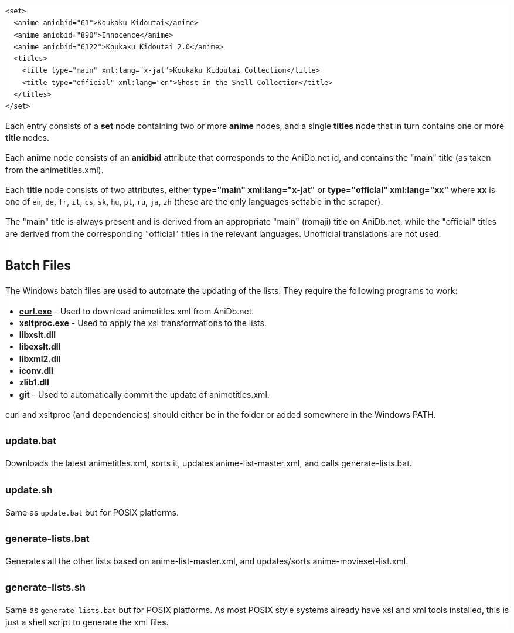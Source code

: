     <set>
      <anime anidbid="61">Koukaku Kidoutai</anime>
      <anime anidbid="890">Innocence</anime>
      <anime anidbid="6122">Koukaku Kidoutai 2.0</anime>
      <titles>
        <title type="main" xml:lang="x-jat">Koukaku Kidoutai Collection</title>
        <title type="official" xml:lang="en">Ghost in the Shell Collection</title>
      </titles>
    </set>

Each entry consists of a **set** node containing two or more **anime** nodes, and a single **titles** node that in turn contains one or more **title** nodes.

Each **anime** node consists of an **anidbid** attribute that corresponds to the AniDb.net id, and contains the "main" title (as taken from the animetitles.xml).

Each **title** node consists of two attributes, either **type="main" xml:lang="x-jat"** or **type="official" xml:lang="xx"** where **xx** is one of `en`, `de`, `fr`, `it`, `cs`, `sk`, `hu`, `pl`, `ru`, `ja`, `zh` (these are the only languages settable in the scraper).

The "main" title is always present and is derived from an appropriate "main" (romaji) title on AniDb.net, while the "official" titles are derived from the corresponding "official" titles in the relevant languages.  Unofficial translations are not used.

Batch Files
-----------
The Windows batch files are used to automate the updating of the lists.
They require the following programs to work:
*   **[curl.exe](http://curl.haxx.se/)** - Used to download animetitles.xml from AniDb.net.
*   **[xsltproc.exe](https://www.zlatkovic.com/libxml.en.html)** - Used to apply the xsl transformations to the lists.
  *  **libxslt.dll**
  *  **libexslt.dll**
  *  **libxml2.dll**
  *  **iconv.dll**
  *  **zlib1.dll**
*   **git** - Used to automatically commit the update of animetitles.xml.

curl and xsltproc (and dependencies) should either be in the folder or added somewhere in the Windows PATH.

### update.bat ###
Downloads the latest animetitles.xml, sorts it, updates anime-list-master.xml, and calls generate-lists.bat.

### update.sh ###
Same as `update.bat` but for POSIX platforms.

### generate-lists.bat ###
Generates all the other lists based on anime-list-master.xml, and updates/sorts anime-movieset-list.xml.

### generate-lists.sh ###
Same as `generate-lists.bat` but for POSIX platforms. As most POSIX style systems already have xsl and xml tools installed, this is just a shell script to generate the xml files.
